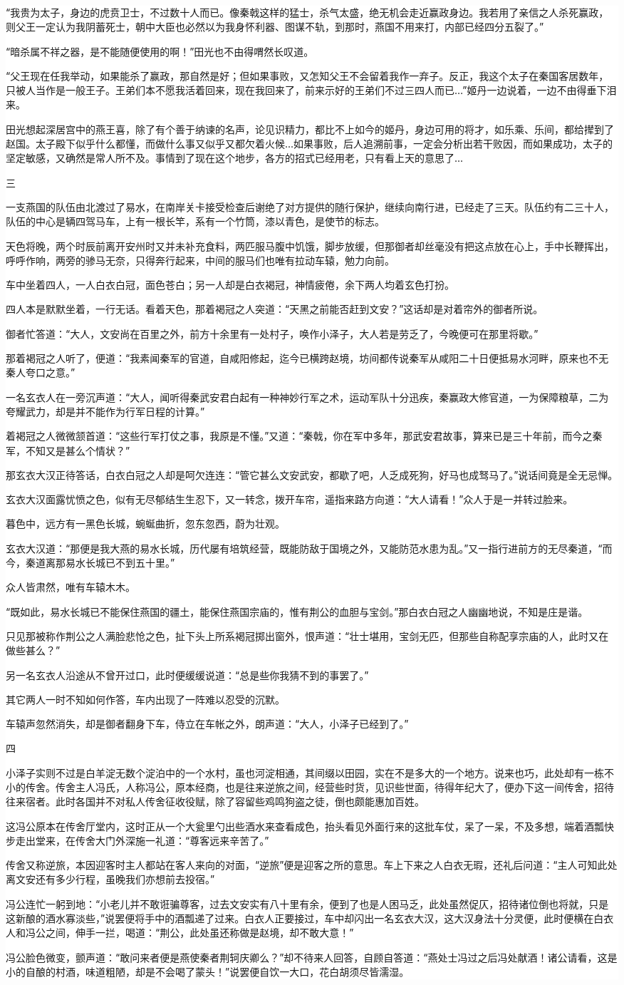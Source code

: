 “我贵为太子，身边的虎贲卫士，不过数十人而已。像秦戟这样的猛士，杀气太盛，绝无机会走近赢政身边。我若用了亲信之人杀死赢政，则父王一定认为我阴蓄死士，朝中大臣也必然以为我身怀利器、图谋不轨，到那时，燕国不用来打，内部已经四分五裂了。”

“暗杀属不祥之器，是不能随便使用的啊！”田光也不由得喟然长叹道。

“父王现在任我举动，如果能杀了赢政，那自然是好；但如果事败，又怎知父王不会留着我作一弃子。反正，我这个太子在秦国客居数年，只被人当作是一般王子。王弟们本不愿我活着回来，现在我回来了，前来示好的王弟们不过三四人而已…”姬丹一边说着，一边不由得垂下泪来。

田光想起深居宫中的燕王喜，除了有个善于纳谏的名声，论见识精力，都比不上如今的姬丹，身边可用的将才，如乐乘、乐间，都给撵到了赵国。太子殿下似乎什么都懂，而做什么事又似乎又都欠着火候...如果事败，后人追溯前事，一定会分析出若干败因，而如果成功，太子的坚定敏感，又确然是常人所不及。事情到了现在这个地步，各方的招式已经用老，只有看上天的意思了...

三

一支燕国的队伍由北渡过了易水，在南岸关卡接受检查后谢绝了对方提供的随行保护，继续向南行进，已经走了三天。队伍约有二三十人，队伍的中心是辆四驾马车，上有一根长竿，系有一个竹筒，漆以青色，是使节的标志。

天色将晚，两个时辰前离开安州时又并未补充食料，两匹服马腹中饥饿，脚步放缓，但那御者却丝毫没有把这点放在心上，手中长鞭挥出，呼呼作响，两旁的骖马无奈，只得奔行起来，中间的服马们也唯有拉动车辕，勉力向前。

车中坐着四人，一人白衣白冠，面色苍白；另一人却是白衣褐冠，神情疲倦，余下两人均着玄色打扮。

四人本是默默坐着，一行无话。看着天色，那着褐冠之人突道：“天黑之前能否赶到文安？”这话却是对着帘外的御者所说。

御者忙答道：“大人，文安尚在百里之外，前方十余里有一处村子，唤作小泽子，大人若是劳乏了，今晚便可在那里将歇。”

那着褐冠之人听了，便道：“我素闻秦军的官道，自咸阳修起，迄今已横跨赵境，坊间都传说秦军从咸阳二十日便抵易水河畔，原来也不无秦人夸口之意。”

一名玄衣人在一旁沉声道：“大人，闻听得秦武安君白起有一种神妙行军之术，运动军队十分迅疾，秦赢政大修官道，一为保障粮草，二为夸耀武力，却是并不能作为行军日程的计算。”

着褐冠之人微微颔首道：“这些行军打仗之事，我原是不懂。”又道：“秦戟，你在军中多年，那武安君故事，算来已是三十年前，而今之秦军，不知又是甚么个情状？”

那玄衣大汉正待答话，白衣白冠之人却是呵欠连连：“管它甚么文安武安，都歇了吧，人乏成死狗，好马也成驽马了。”说话间竟是全无忌惮。

玄衣大汉面露忧愤之色，似有无尽郁结生生忍下，又一转念，拨开车帘，遥指来路方向道：“大人请看！”众人于是一并转过脸来。

暮色中，远方有一黑色长城，蜿蜒曲折，忽东忽西，蔚为壮观。

玄衣大汉道：“那便是我大燕的易水长城，历代屡有培筑经营，既能防敌于国境之外，又能防范水患为乱。”又一指行进前方的无尽秦道，“而今，秦道离那易水长城已不到五十里。”

众人皆肃然，唯有车辕木木。

“既如此，易水长城已不能保住燕国的疆土，能保住燕国宗庙的，惟有荆公的血胆与宝剑。”那白衣白冠之人幽幽地说，不知是庄是谐。

只见那被称作荆公之人满脸悲怆之色，扯下头上所系褐冠掷出窗外，恨声道：“壮士堪用，宝剑无匹，但那些自称配享宗庙的人，此时又在做些甚么？”

另一名玄衣人沿途从不曾开过口，此时便缓缓说道：“总是些你我猜不到的事罢了。”

其它两人一时不知如何作答，车内出现了一阵难以忍受的沉默。

车辕声忽然消失，却是御者翻身下车，侍立在车帐之外，朗声道：“大人，小泽子已经到了。”

四

小泽子实则不过是白羊淀无数个淀泊中的一个水村，虽也河淀相通，其间缀以田园，实在不是多大的一个地方。说来也巧，此处却有一栋不小的传舍。传舍主人冯氏，人称冯公，原本经商，也是往来逆旅之间，经营些时货，见识些世面，待得年纪大了，便办下这一间传舍，招待往来宿者。此时各国并不对私人传舍征收役赋，除了容留些鸡鸣狗盗之徒，倒也颇能惠加百姓。

这冯公原本在传舍厅堂内，这时正从一个大瓮里勺出些酒水来查看成色，抬头看见外面行来的这批车仗，呆了一呆，不及多想，端着酒瓢快步走出堂来，在传舍大门外深施一礼道：“尊客远来辛苦了。”

传舍又称逆旅，本因迎客时主人都站在客人来向的对面，“逆旅”便是迎客之所的意思。车上下来之人白衣无瑕，还礼后问道：“主人可知此处离文安还有多少行程，虽晚我们亦想前去投宿。”

冯公连忙一躬到地：“小老儿并不敢诳骗尊客，过去文安实有八十里有余，便到了也是人困马乏，此处虽然促仄，招待诸位倒也将就，只是这新酿的酒水寡淡些，”说罢便将手中的酒瓢递了过来。白衣人正要接过，车中却闪出一名玄衣大汉，这大汉身法十分灵便，此时便横在白衣人和冯公之间，伸手一拦，喝道：“荆公，此处虽还称做是赵境，却不敢大意！”

冯公脸色微变，颤声道：“敢问来者便是燕使秦者荆轲庆卿么？”却不待来人回答，自顾自答道：“燕处士冯过之后冯处献酒！诸公请看，这是小的自酿的村酒，味道粗陋，却是不会喝了蒙头！”说罢便自饮一大口，花白胡须尽皆濡湿。
